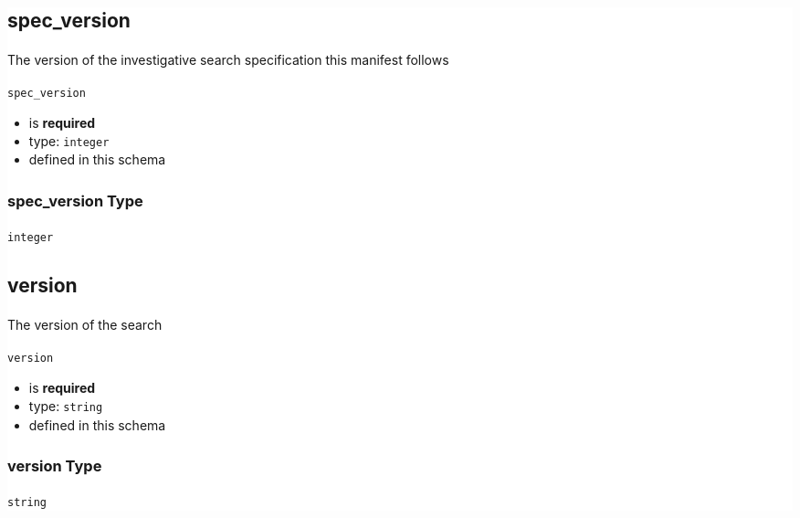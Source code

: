 


## spec_version

The version of the investigative search specification this manifest follows

`spec_version`

* is **required**
* type: `integer`
* defined in this schema

### spec_version Type


`integer`







## version

The version of the search

`version`

* is **required**
* type: `string`
* defined in this schema

### version Type


`string`






